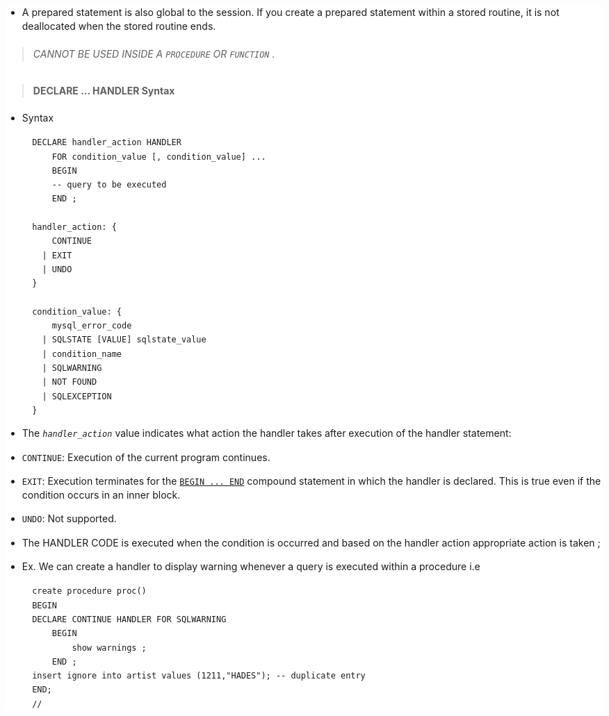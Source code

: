 * A prepared statement is also global to the session. If you create a prepared statement within a stored routine, it is not deallocated when the stored routine ends.

> ###### CANNOT BE USED INSIDE A `PROCEDURE` OR `FUNCTION` .
> 

> #### DECLARE ... HANDLER Syntax

- Syntax 

    	DECLARE handler_action HANDLER
    	    FOR condition_value [, condition_value] ...
    	    BEGIN
			-- query to be executed 
			END ;
    	
    	handler_action: {
    	    CONTINUE
    	  | EXIT
    	  | UNDO
    	}
    	
    	condition_value: {
    	    mysql_error_code
    	  | SQLSTATE [VALUE] sqlstate_value
    	  | condition_name
    	  | SQLWARNING
    	  | NOT FOUND
    	  | SQLEXCEPTION
    	}	

- The _`handler_action`_ value indicates what action the handler takes after execution of the handler statement:

*   `CONTINUE`: Execution of the current program continues.
    
*   `EXIT`: Execution terminates for the [`BEGIN ... END`](https://dev.mysql.com/doc/refman/8.0/en/begin-end.html "13.6.1 BEGIN ... END Compound-Statement Syntax") compound statement in which the handler is declared. This is true even if the condition occurs in an inner block.
    
*   `UNDO`: Not supported.

- The HANDLER CODE is executed when the condition is occurred and based on the handler action appropriate action is taken ;
- Ex. We can create a handler to display warning whenever a query is executed within a procedure i.e 
		
		create procedure proc()
		BEGIN
		DECLARE CONTINUE HANDLER FOR SQLWARNING
			BEGIN
				show warnings ;
			END ; 
		insert ignore into artist values (1211,"HADES"); -- duplicate entry
		END;
		//
